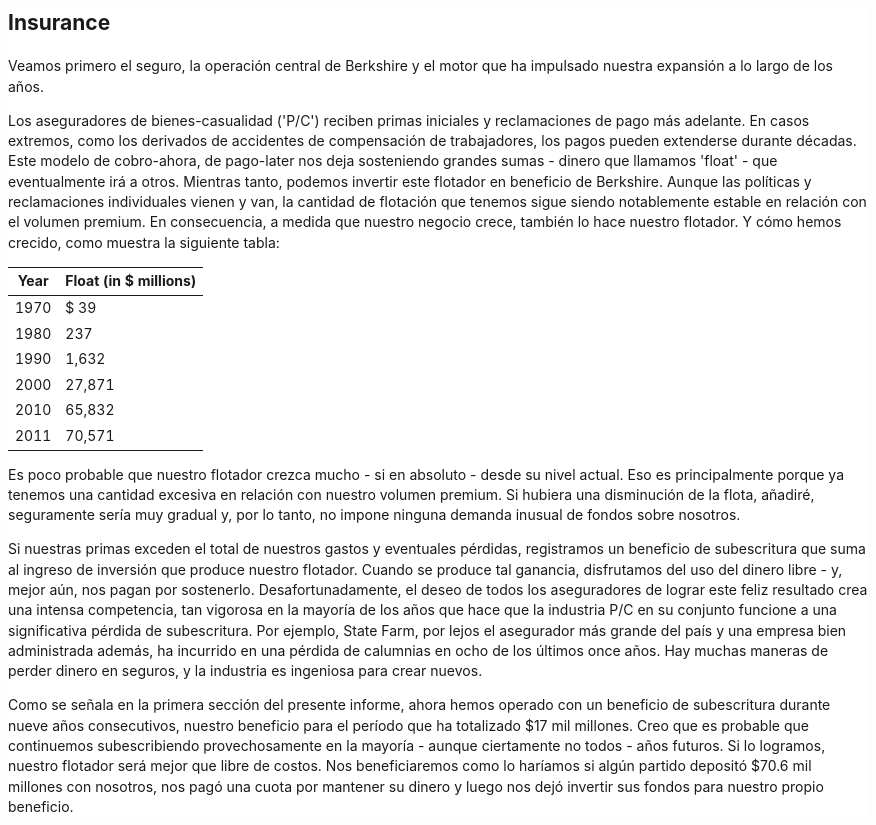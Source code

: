 
## Insurance


Veamos primero el seguro, la operación central de Berkshire y el motor que ha impulsado nuestra expansión a lo largo de los años.



Los aseguradores de bienes-casualidad ('P/C') reciben primas iniciales y reclamaciones de pago más adelante. En casos extremos, como los derivados de accidentes de compensación de trabajadores, los pagos pueden extenderse durante décadas. Este modelo de cobro-ahora, de pago-later nos deja sosteniendo grandes sumas - dinero que llamamos 'float' - que eventualmente irá a otros. Mientras tanto, podemos invertir este flotador en beneficio de Berkshire. Aunque las políticas y reclamaciones individuales vienen y van, la cantidad de flotación que tenemos sigue siendo notablemente estable en relación con el volumen premium. En consecuencia, a medida que nuestro negocio crece, también lo hace nuestro flotador. Y cómo hemos crecido, como muestra la siguiente tabla:




| Year | Float (in $ millions) |
| --- | --- |
| 1970 | $ 39 |
| 1980 | 237 |
| 1990 | 1,632 |
| 2000 | 27,871 |
| 2010 | 65,832 |
| 2011 | 70,571 |



Es poco probable que nuestro flotador crezca mucho - si en absoluto - desde su nivel actual. Eso es principalmente porque ya tenemos una cantidad excesiva en relación con nuestro volumen premium. Si hubiera una disminución de la flota, añadiré, seguramente sería muy gradual y, por lo tanto, no impone ninguna demanda inusual de fondos sobre nosotros.


Si nuestras primas exceden el total de nuestros gastos y eventuales pérdidas, registramos un beneficio de subescritura que suma al ingreso de inversión que produce nuestro flotador. Cuando se produce tal ganancia, disfrutamos del uso del dinero libre - y, mejor aún, nos pagan por sostenerlo. Desafortunadamente, el deseo de todos los aseguradores de lograr este feliz resultado crea una intensa competencia, tan vigorosa en la mayoría de los años que hace que la industria P/C en su conjunto funcione a una significativa pérdida de subescritura. Por ejemplo, State Farm, por lejos el asegurador más grande del país y una empresa bien administrada además, ha incurrido en una pérdida de calumnias en ocho de los últimos once años. Hay muchas maneras de perder dinero en seguros, y la industria es ingeniosa para crear nuevos.


Como se señala en la primera sección del presente informe, ahora hemos operado con un beneficio de subescritura durante nueve años consecutivos, nuestro beneficio para el período que ha totalizado $17 mil millones. Creo que es probable que continuemos subescribiendo provechosamente en la mayoría - aunque ciertamente no todos - años futuros. Si lo logramos, nuestro flotador será mejor que libre de costos. Nos beneficiaremos como lo haríamos si algún partido depositó $70.6 mil millones con nosotros, nos pagó una cuota por mantener su dinero y luego nos dejó invertir sus fondos para nuestro propio beneficio.
